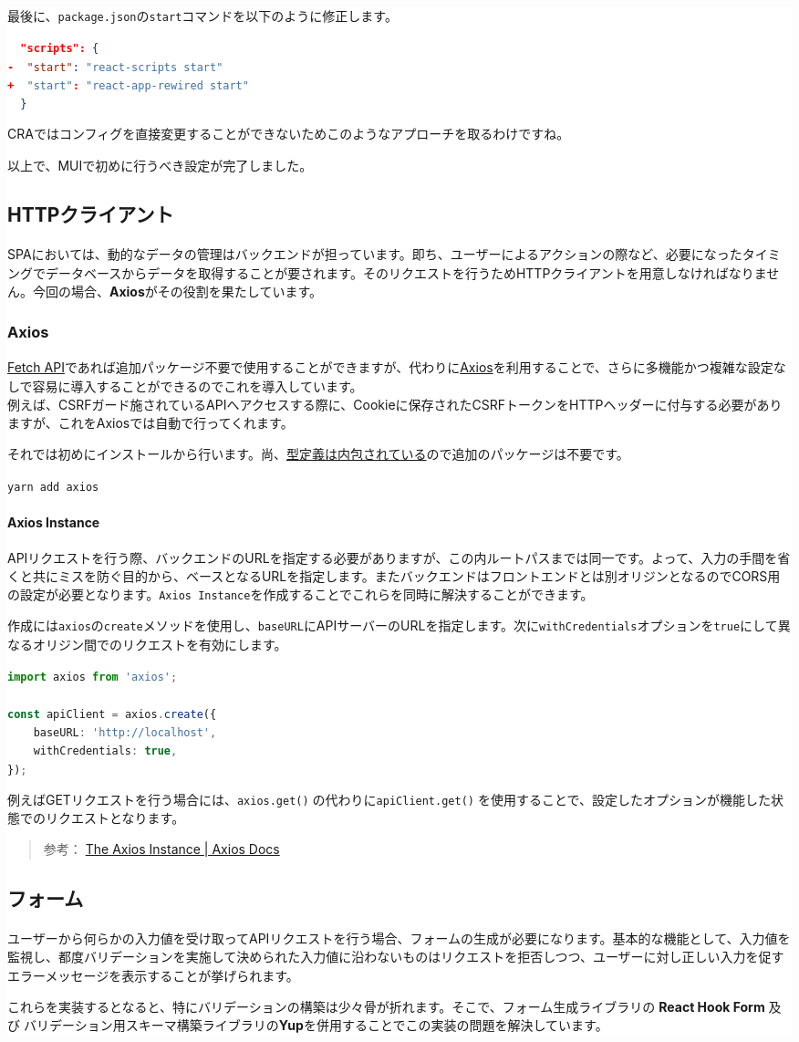 最後に、`package.json`の`start`コマンドを以下のように修正します。  

```json :package.json
  "scripts": {
-  "start": "react-scripts start"
+  "start": "react-app-rewired start"
  }
```

CRAではコンフィグを直接変更することができないためこのようなアプローチを取るわけですね。  

以上で、MUIで初めに行うべき設定が完了しました。  

## HTTPクライアント

SPAにおいては、動的なデータの管理はバックエンドが担っています。即ち、ユーザーによるアクションの際など、必要になったタイミングでデータベースからデータを取得することが要されます。そのリクエストを行うためHTTPクライアントを用意しなければなりません。今回の場合、**Axios**がその役割を果たしています。  

### Axios

[Fetch API](https://developer.mozilla.org/ja/docs/Web/API/Fetch_API)であれば追加パッケージ不要で使用することができますが、代わりに[Axios](https://github.com/axios/axios)を利用することで、さらに多機能かつ複雑な設定なしで容易に導入することができるのでこれを導入しています。  
例えば、CSRFガード施されているAPIへアクセスする際に、Cookieに保存されたCSRFトークンをHTTPヘッダーに付与する必要がありますが、これをAxiosでは自動で行ってくれます。  

それでは初めにインストールから行います。尚、[型定義は内包されている](https://github.com/axios/axios#typescript)ので追加のパッケージは不要です。  

```bash
yarn add axios
```

#### Axios Instance

APIリクエストを行う際、バックエンドのURLを指定する必要がありますが、この内ルートパスまでは同一です。よって、入力の手間を省くと共にミスを防ぐ目的から、ベースとなるURLを指定します。またバックエンドはフロントエンドとは別オリジンとなるのでCORS用の設定が必要となります。`Axios Instance`を作成することでこれらを同時に解決することができます。  

作成には`axios`の`create`メソッドを使用し、`baseURL`にAPIサーバーのURLを指定します。次に`withCredentials`オプションを`true`にして異なるオリジン間でのリクエストを有効にします。  

```ts
import axios from 'axios';

const apiClient = axios.create({
    baseURL: 'http://localhost',
    withCredentials: true,
});
```

例えばGETリクエストを行う場合には、`axios.get()` の代わりに`apiClient.get()` を使用することで、設定したオプションが機能した状態でのリクエストとなります。  

> 参考： [The Axios Instance | Axios Docs](https://axios-http.com/docs/instance/)

## フォーム

ユーザーから何らかの入力値を受け取ってAPIリクエストを行う場合、フォームの生成が必要になります。基本的な機能として、入力値を監視し、都度バリデーションを実施して決められた入力値に沿わないものはリクエストを拒否しつつ、ユーザーに対し正しい入力を促すエラーメッセージを表示することが挙げられます。  

これらを実装するとなると、特にバリデーションの構築は少々骨が折れます。そこで、フォーム生成ライブラリの **React Hook Form** 及び バリデーション用スキーマ構築ライブラリの**Yup**を併用することでこの実装の問題を解決しています。  
